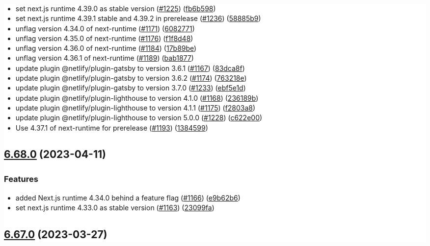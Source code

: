 * set next.js runtime 4.39.0 as stable version ([#1225](https://github.com/netlify/plugins/issues/1225)) ([fb6b598](https://github.com/netlify/plugins/commit/fb6b598dff8703c1f496a28ac4a30cb1bebba84a))
* set next.js runtime 4.39.1 stable and 4.39.2 in prerelease ([#1236](https://github.com/netlify/plugins/issues/1236)) ([58885b9](https://github.com/netlify/plugins/commit/58885b96f061d7d7709a323f47f4a08ac8d6b468))
* unflag version 4.34.0 of next-runtime ([#1171](https://github.com/netlify/plugins/issues/1171)) ([6082771](https://github.com/netlify/plugins/commit/6082771a6654864e04bb0181d1d7e9c3885d66a4))
* unflag version 4.35.0 of next-runtime ([#1176](https://github.com/netlify/plugins/issues/1176)) ([f1f8d48](https://github.com/netlify/plugins/commit/f1f8d48e8784da07ff62adee4d6e32c05735e5e0))
* unflag version 4.36.0 of next-runtime ([#1184](https://github.com/netlify/plugins/issues/1184)) ([17b89be](https://github.com/netlify/plugins/commit/17b89beef166fbce8eff1b4241381e26ec8e71af))
* unflag version 4.36.1 of next-runtime ([#1189](https://github.com/netlify/plugins/issues/1189)) ([bab1877](https://github.com/netlify/plugins/commit/bab1877708c7b94a7ba7ace09ffe873217aab986))
* update plugin @netlify/plugin-gatsby to version 3.6.1 ([#1167](https://github.com/netlify/plugins/issues/1167)) ([83dca8f](https://github.com/netlify/plugins/commit/83dca8fcb28bdb795103823f2fa74f57c1a50981))
* update plugin @netlify/plugin-gatsby to version 3.6.2 ([#1174](https://github.com/netlify/plugins/issues/1174)) ([763218e](https://github.com/netlify/plugins/commit/763218ef34e862844457e04fdfbe32769c1ccdfc))
* update plugin @netlify/plugin-gatsby to version 3.7.0 ([#1233](https://github.com/netlify/plugins/issues/1233)) ([ebf5e1d](https://github.com/netlify/plugins/commit/ebf5e1dffeb1167b64642dbfa02504489e60a3cd))
* update plugin @netlify/plugin-lighthouse to version 4.1.0 ([#1168](https://github.com/netlify/plugins/issues/1168)) ([236189b](https://github.com/netlify/plugins/commit/236189b161e3cb7b671d18acfaf309e15bc2e504))
* update plugin @netlify/plugin-lighthouse to version 4.1.1 ([#1175](https://github.com/netlify/plugins/issues/1175)) ([f2803a8](https://github.com/netlify/plugins/commit/f2803a826cbc5fa0f48f398861c191853ef29b31))
* update plugin @netlify/plugin-lighthouse to version 5.0.0 ([#1228](https://github.com/netlify/plugins/issues/1228)) ([c622e00](https://github.com/netlify/plugins/commit/c622e00d4d98aa450f51a855c4f55233ec3e5f48))
* Use 4.37.1 of next-runtime for prerelease ([#1193](https://github.com/netlify/plugins/issues/1193)) ([1384599](https://github.com/netlify/plugins/commit/1384599c4093224aa2b2d077fca3d68051b5f8ed))

## [6.68.0](https://github.com/netlify/plugins/compare/v6.67.0...v6.68.0) (2023-04-11)


### Features

* added Next.js runtime 4.34.0 behind a feature flag ([#1166](https://github.com/netlify/plugins/issues/1166)) ([e9b62b6](https://github.com/netlify/plugins/commit/e9b62b6bffa53112c524579abbca27a11b909fa0))
* set next.js runtime 4.33.0 as stable version ([#1163](https://github.com/netlify/plugins/issues/1163)) ([23099fa](https://github.com/netlify/plugins/commit/23099fa0e113675c51e7911ab5448120bd7959ef))

## [6.67.0](https://github.com/netlify/plugins/compare/v6.66.0...v6.67.0) (2023-03-27)
